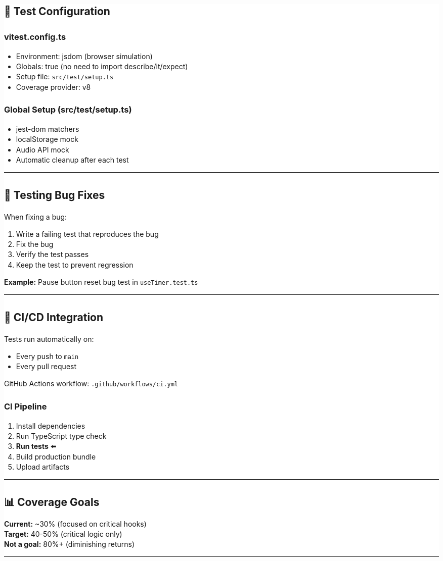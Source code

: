 
## 🔧 Test Configuration

### vitest.config.ts
- Environment: jsdom (browser simulation)
- Globals: true (no need to import describe/it/expect)
- Setup file: `src/test/setup.ts`
- Coverage provider: v8

### Global Setup (src/test/setup.ts)
- jest-dom matchers
- localStorage mock
- Audio API mock
- Automatic cleanup after each test

---

## 🐛 Testing Bug Fixes

When fixing a bug:
1. Write a failing test that reproduces the bug
2. Fix the bug
3. Verify the test passes
4. Keep the test to prevent regression

**Example:** Pause button reset bug test in `useTimer.test.ts`

---

## 🚨 CI/CD Integration

Tests run automatically on:
- Every push to `main`
- Every pull request

GitHub Actions workflow: `.github/workflows/ci.yml`

### CI Pipeline
1. Install dependencies
2. Run TypeScript type check
3. **Run tests** ⬅️
4. Build production bundle
5. Upload artifacts

---

## 📊 Coverage Goals

**Current:** ~30% (focused on critical hooks)  
**Target:** 40-50% (critical logic only)  
**Not a goal:** 80%+ (diminishing returns)

---